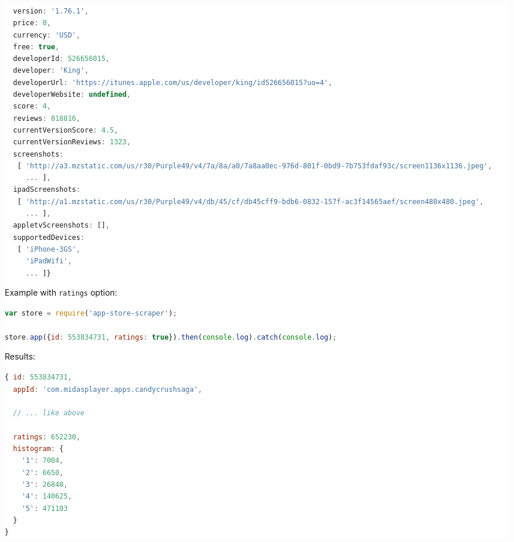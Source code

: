 ```javascript
  version: '1.76.1',
  price: 0,
  currency: 'USD',
  free: true,
  developerId: 526656015,
  developer: 'King',
  developerUrl: 'https://itunes.apple.com/us/developer/king/id526656015?uo=4',
  developerWebsite: undefined,
  score: 4,
  reviews: 818816,
  currentVersionScore: 4.5,
  currentVersionReviews: 1323,
  screenshots:
   [ 'http://a3.mzstatic.com/us/r30/Purple49/v4/7a/8a/a0/7a8aa0ec-976d-801f-0bd9-7b753fdaf93c/screen1136x1136.jpeg',
     ... ],
  ipadScreenshots:
   [ 'http://a1.mzstatic.com/us/r30/Purple49/v4/db/45/cf/db45cff9-bdb6-0832-157f-ac3f14565aef/screen480x480.jpeg',
     ... ],
  appletvScreenshots: [],
  supportedDevices:
   [ 'iPhone-3GS',
     'iPadWifi',
     ... ]}
```

Example with `ratings` option:

```javascript
var store = require('app-store-scraper');

store.app({id: 553834731, ratings: true}).then(console.log).catch(console.log);
```

Results:

```javascript
{ id: 553834731,
  appId: 'com.midasplayer.apps.candycrushsaga',

  // ... like above

  ratings: 652230,
  histogram: {
    '1': 7004,
    '2': 6650,
    '3': 26848,
    '4': 140625,
    '5': 471103
  }
}
```
